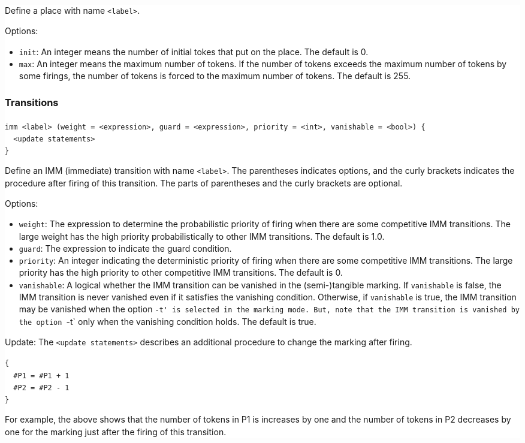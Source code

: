 Define a place with name `<label>`.

Options:
- `init`: An integer means the number of initial tokes that put on the place. The default is 0.
- `max`: An integer means the maximum number of tokens. If the number of tokens exceeds the maximum number of
tokens by some firings, the number of tokens is forced to the maximum number of tokens.
The default is 255.

### Transitions

```
imm <label> (weight = <expression>, guard = <expression>, priority = <int>, vanishable = <bool>) {
  <update statements>
}
```

Define an IMM (immediate) transition with name `<label>`.
The parentheses indicates options, and the curly brackets indicates the procedure
after firing of this transition. The parts of parentheses and the curly brackets are
optional.

Options:
- `weight`: The expression to determine the probabilistic priority of
firing when there are some competitive IMM transitions.
The large weight has the high priority probabilistically to other IMM transitions.
The default is 1.0.
- `guard`: The expression to indicate the guard condition.
- `priority`: An integer indicating the deterministic priority of firing
when there are some competitive IMM transitions.
The large priority has the high priority to other competitive IMM transitions.
The default is 0.
- `vanishable`: A logical whether the IMM transition can be vanished in the (semi-)tangible marking.
If `vanishable` is false, the IMM transition is never vanished even if it satisfies the vanishing condition.
Otherwise, if `vanishable` is true, the IMM transition may be vanished when the option `-t' is selected in the marking mode.
But, note that the IMM transition is vanished by the option `-t` only when the vanishing condition holds.
The default is true.

Update:
The `<update statements>` describes an additional procedure to change the marking after firing.

```
{
  #P1 = #P1 + 1
  #P2 = #P2 - 1
}
```
For example, the above shows that the number of tokens in P1 is increases
by one and the number of tokens in P2 decreases by one for the marking just
after the firing of this transition.
